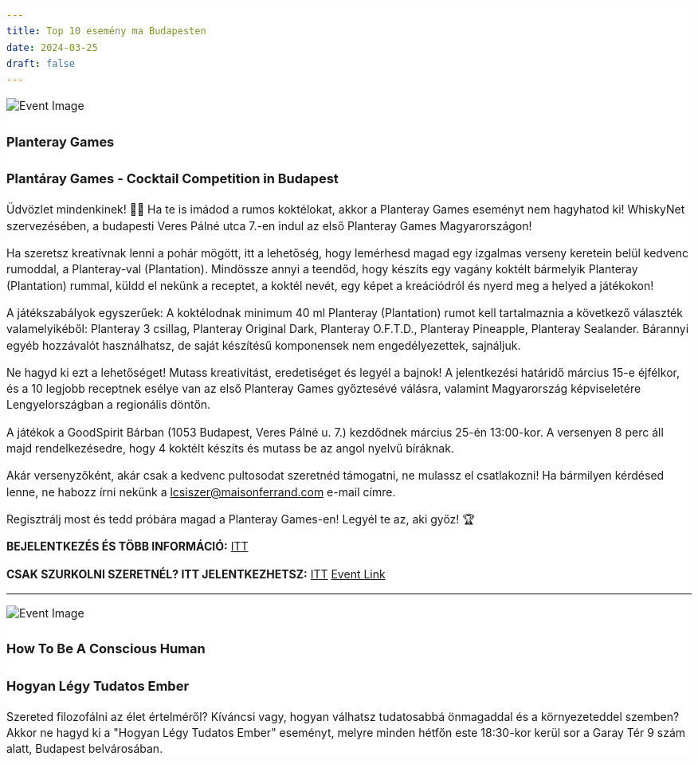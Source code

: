 ```yaml
---
title: Top 10 esemény ma Budapesten
date: 2024-03-25
draft: false
---
```


![Event Image](https://scontent-fra5-2.xx.fbcdn.net/v/t39.30808-6/428415700_793074929516435_8734369675007492522_n.jpg?stp=dst-jpg_s960x960&_nc_cat=109&ccb=1-7&_nc_sid=5f2048&_nc_ohc=XPgvVsXSvOUAX9rkwsd&_nc_ht=scontent-fra5-2.xx&oh=00_AfA4fqfS1W7IftrFL6mmrT7VoJN9gIvZq6VKzfxs5HzSbw&oe=6606E4EC)

 ### Planteray Games

### Plantáray Games - Cocktail Competition in Budapest

Üdvözlet mindenkinek! 🍹🌿 Ha te is imádod a rumos koktélokat, akkor a Planteray Games eseményt nem hagyhatod ki! WhiskyNet szervezésében, a budapesti Veres Pálné utca 7.-en indul az első Planteray Games Magyarországon!

Ha szeretsz kreatívnak lenni a pohár mögött, itt a lehetőség, hogy lemérhesd magad egy izgalmas verseny keretein belül kedvenc rumoddal, a Planteray-val (Plantation). Mindössze annyi a teendőd, hogy készíts egy vagány koktélt bármelyik Planteray (Plantation) rummal, küldd el nekünk a receptet, a koktél nevét, egy képet a kreációdról és nyerd meg a helyed a játékokon!

A játékszabályok egyszerűek: A koktélodnak minimum 40 ml Planteray (Plantation) rumot kell tartalmaznia a következő választék valamelyikéből: Planteray 3 csillag, Planteray Original Dark, Planteray O.F.T.D., Planteray Pineapple, Planteray Sealander. Bárannyi egyéb hozzávalót használhatsz, de saját készítésű komponensek nem engedélyezettek, sajnáljuk.

Ne hagyd ki ezt a lehetőséget! Mutass kreativitást, eredetiséget és legyél a bajnok! A jelentkezési határidő március 15-e éjfélkor, és a 10 legjobb receptnek esélye van az első Planteray Games győztesévé válásra, valamint Magyarország képviseletére Lengyelországban a regionális döntőn.

A játékok a GoodSpirit Bárban (1053 Budapest, Veres Pálné u. 7.) kezdődnek március 25-én 13:00-kor. A versenyen 8 perc áll majd rendelkezésedre, hogy 4 koktélt készíts és mutass be az angol nyelvű bíráknak.

Akár versenyzőként, akár csak a kedvenc pultosodat szeretnéd támogatni, ne mulassz el csatlakozni! Ha bármilyen kérdésed lenne, ne habozz írni nekünk a lcsiszer@maisonferrand.com e-mail címre.

Regisztrálj most és tedd próbára magad a Planteray Games-en! Legyél te az, aki győz! 🏆

**BEJELENTKEZÉS ÉS TÖBB INFORMÁCIÓ:** [ITT](https://kont.ly/REGISTRATION)

**CSAK SZURKOLNI SZERETNÉL? ITT JELENTKEZHETSZ:** [ITT](https://kont.ly/Participation)
[Event Link](https://facebook.com/events/1076394040081180)

---
![Event Image](https://scontent-fra3-1.xx.fbcdn.net/v/t39.30808-6/425894490_351605414442627_2467043683187056019_n.jpg?stp=dst-jpg_p640x640&_nc_cat=105&ccb=1-7&_nc_sid=5f2048&_nc_ohc=kbI6YEx4N1MAX_QbIxv&_nc_ht=scontent-fra3-1.xx&oh=00_AfCXo_8tGyNz_HurVmpH6O9riJWDZPyyK3FNhQlePrLUmg&oe=6605E0AA)

 ### How To Be A Conscious Human

### Hogyan Légy Tudatos Ember

Szereted filozofálni az élet értelméről? Kíváncsi vagy, hogyan válhatsz tudatosabbá önmagaddal és a környezeteddel szemben? Akkor ne hagyd ki a "Hogyan Légy Tudatos Ember" eseményt, melyre minden hétfőn este 18:30-kor kerül sor a Garay Tér 9 szám alatt, Budapest belvárosában.
